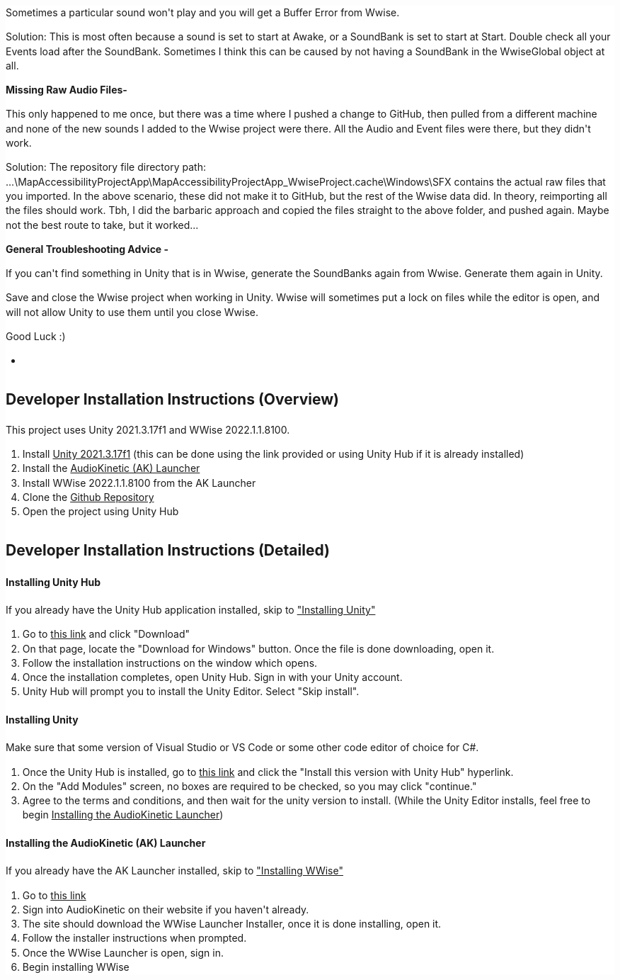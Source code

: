 Sometimes a particular sound won't play and you will get a Buffer Error from Wwise.

Solution: This is most often because a sound is set to start at Awake, or a SoundBank is set to start at Start. Double check all your Events load after the SoundBank. Sometimes I think this can be caused by not having a SoundBank in the WwiseGlobal object at all.

**Missing Raw Audio Files-**

This only happened to me once, but there was a time where I pushed a change to GitHub, then pulled from a different machine and none of the new sounds I added to the Wwise project were there. All the Audio and Event files were there, but they didn't work.

Solution: The repository file directory path: ...\MapAccessibilityProjectApp\MapAccessibilityProjectApp\_WwiseProject\.cache\Windows\SFX contains the actual raw files that you imported. In the above scenario, these did not make it to GitHub, but the rest of the Wwise data did. In theory, reimporting all the files should work. Tbh, I did the barbaric approach and copied the files straight to the above folder, and pushed again. Maybe not the best route to take, but it worked...

**General Troubleshooting Advice -**

If you can't find something in Unity that is in Wwise, generate the SoundBanks again from Wwise. Generate them again in Unity.

Save and close the Wwise project when working in Unity. Wwise will sometimes put a lock on files while the editor is open, and will not allow Unity to use them until you close Wwise.

Good Luck :)

* 
## Developer Installation Instructions (Overview)
This project uses Unity 2021.3.17f1 and WWise 2022.1.1.8100.

1. Install [Unity 2021.3.17f1](https://unity.com/releases/editor/whats-new/2021.3.17) (this can be done using the link provided or using Unity Hub if it is already installed)
2. Install the [AudioKinetic (AK) Launcher](https://www.audiokinetic.com/en/download)
3. Install WWise 2022.1.1.8100 from the AK Launcher
4. Clone the [Github Repository](https://github.com/fmillion-mnsu/MapAccessibilityProjectApp)
5. Open the project using Unity Hub

## Developer Installation Instructions (Detailed)
#### Installing Unity Hub
If you already have the Unity Hub application installed, skip to ["Installing Unity"](#installing-unity)
1. Go to [this link](https://unity.com/download) and click "Download"
2. On that page, locate the "Download for Windows" button. Once the file is done downloading, open it.
3. Follow the installation instructions on the window which opens.
4. Once the installation completes, open Unity Hub. Sign in with your Unity account.
5. Unity Hub will prompt you to install the Unity Editor. Select "Skip install".
    
#### Installing Unity
Make sure that some version of Visual Studio or VS Code or some other code editor of choice for C#.
1. Once the Unity Hub is installed, go to [this link](https://unity.com/releases/editor/whats-new/2021.3.17) and click the "Install this version with Unity Hub" hyperlink.
2. On the "Add Modules" screen, no boxes are required to be checked, so you may click "continue."
3. Agree to the terms and conditions, and then wait for the unity version to install.
    (While the Unity Editor installs, feel free to begin [Installing the AudioKinetic Launcher](#installing-the-audiokinetic-ak-launcher))
#### Installing the AudioKinetic (AK) Launcher
If you already have the AK Launcher installed, skip to ["Installing WWise"](#installing-wwise)
1. Go to [this link](https://www.audiokinetic.com/en/download)
2. Sign into AudioKinetic on their website if you haven't already.
3. The site should download the WWise Launcher Installer, once it is done installing, open it.
4. Follow the installer instructions when prompted.
5. Once the WWise Launcher is open, sign in.
6. Begin installing WWise